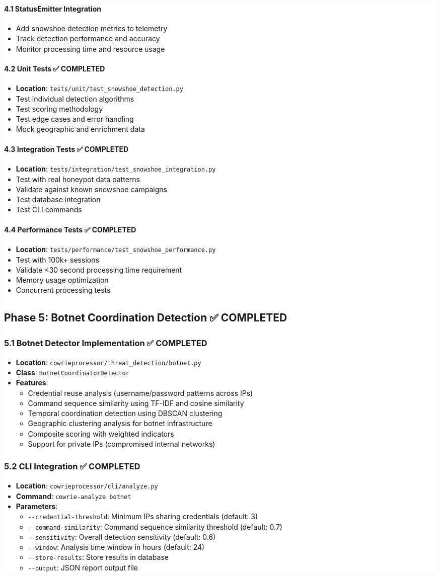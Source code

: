 #### 4.1 StatusEmitter Integration
- Add snowshoe detection metrics to telemetry
- Track detection performance and accuracy
- Monitor processing time and resource usage

#### 4.2 Unit Tests ✅ COMPLETED
- **Location**: `tests/unit/test_snowshoe_detection.py`
- Test individual detection algorithms
- Test scoring methodology
- Test edge cases and error handling
- Mock geographic and enrichment data

#### 4.3 Integration Tests ✅ COMPLETED
- **Location**: `tests/integration/test_snowshoe_integration.py`
- Test with real honeypot data patterns
- Validate against known snowshoe campaigns
- Test database integration
- Test CLI commands

#### 4.4 Performance Tests ✅ COMPLETED
- **Location**: `tests/performance/test_snowshoe_performance.py`
- Test with 100k+ sessions
- Validate <30 second processing time requirement
- Memory usage optimization
- Concurrent processing tests

## Phase 5: Botnet Coordination Detection ✅ COMPLETED

### 5.1 Botnet Detector Implementation ✅ COMPLETED
- **Location**: `cowrieprocessor/threat_detection/botnet.py`
- **Class**: `BotnetCoordinatorDetector`
- **Features**:
  - Credential reuse analysis (username/password patterns across IPs)
  - Command sequence similarity using TF-IDF and cosine similarity
  - Temporal coordination detection using DBSCAN clustering
  - Geographic clustering analysis for botnet infrastructure
  - Composite scoring with weighted indicators
  - Support for private IPs (compromised internal networks)

### 5.2 CLI Integration ✅ COMPLETED
- **Location**: `cowrieprocessor/cli/analyze.py`
- **Command**: `cowrie-analyze botnet`
- **Parameters**:
  - `--credential-threshold`: Minimum IPs sharing credentials (default: 3)
  - `--command-similarity`: Command sequence similarity threshold (default: 0.7)
  - `--sensitivity`: Overall detection sensitivity (default: 0.6)
  - `--window`: Analysis time window in hours (default: 24)
  - `--store-results`: Store results in database
  - `--output`: JSON report output file
